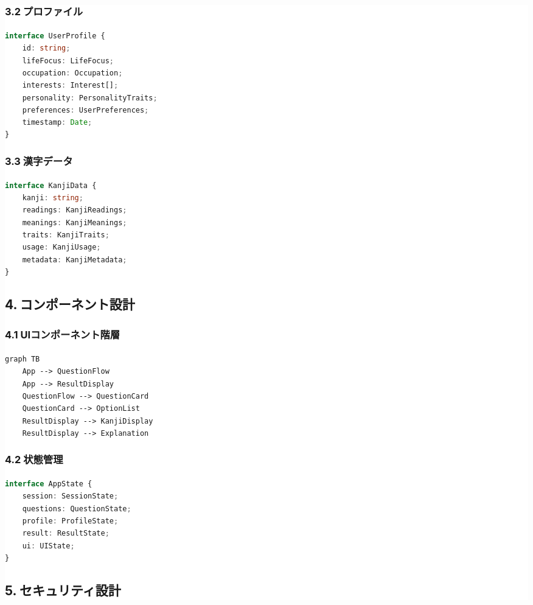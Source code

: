 ### 3.2 プロファイル
```typescript
interface UserProfile {
    id: string;
    lifeFocus: LifeFocus;
    occupation: Occupation;
    interests: Interest[];
    personality: PersonalityTraits;
    preferences: UserPreferences;
    timestamp: Date;
}
```

### 3.3 漢字データ
```typescript
interface KanjiData {
    kanji: string;
    readings: KanjiReadings;
    meanings: KanjiMeanings;
    traits: KanjiTraits;
    usage: KanjiUsage;
    metadata: KanjiMetadata;
}
```

## 4. コンポーネント設計

### 4.1 UIコンポーネント階層
```mermaid
graph TB
    App --> QuestionFlow
    App --> ResultDisplay
    QuestionFlow --> QuestionCard
    QuestionCard --> OptionList
    ResultDisplay --> KanjiDisplay
    ResultDisplay --> Explanation
```

### 4.2 状態管理
```typescript
interface AppState {
    session: SessionState;
    questions: QuestionState;
    profile: ProfileState;
    result: ResultState;
    ui: UIState;
}
```

## 5. セキュリティ設計
